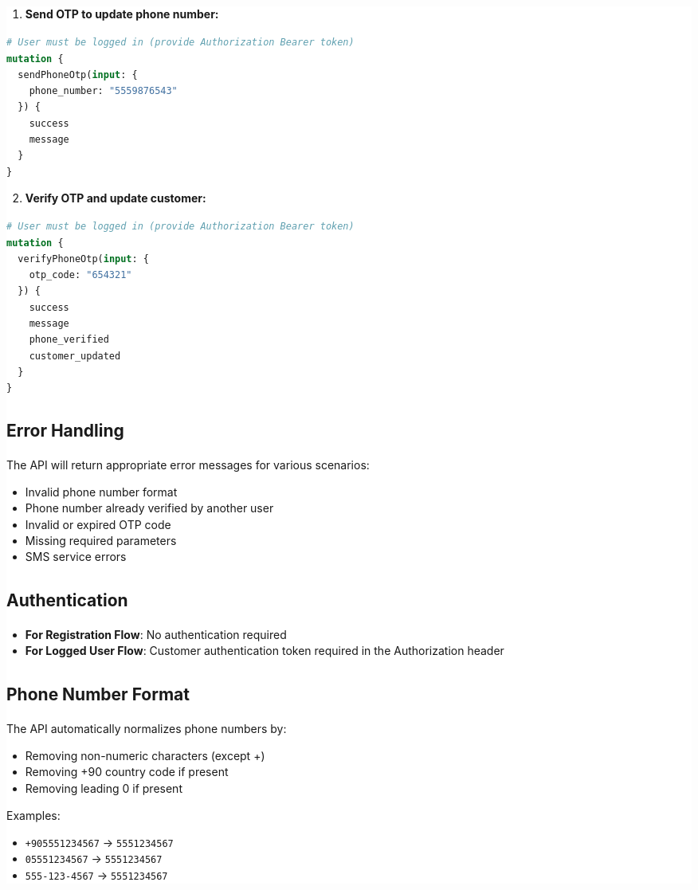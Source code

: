 1. **Send OTP to update phone number:**
```graphql
# User must be logged in (provide Authorization Bearer token)
mutation {
  sendPhoneOtp(input: {
    phone_number: "5559876543"
  }) {
    success
    message
  }
}
```

2. **Verify OTP and update customer:**
```graphql
# User must be logged in (provide Authorization Bearer token)
mutation {
  verifyPhoneOtp(input: {
    otp_code: "654321"
  }) {
    success
    message
    phone_verified
    customer_updated
  }
}
```

## Error Handling

The API will return appropriate error messages for various scenarios:

- Invalid phone number format
- Phone number already verified by another user
- Invalid or expired OTP code
- Missing required parameters
- SMS service errors

## Authentication

- **For Registration Flow**: No authentication required
- **For Logged User Flow**: Customer authentication token required in the Authorization header

## Phone Number Format

The API automatically normalizes phone numbers by:
- Removing non-numeric characters (except +)
- Removing +90 country code if present
- Removing leading 0 if present

Examples:
- `+905551234567` → `5551234567`
- `05551234567` → `5551234567`
- `555-123-4567` → `5551234567`
